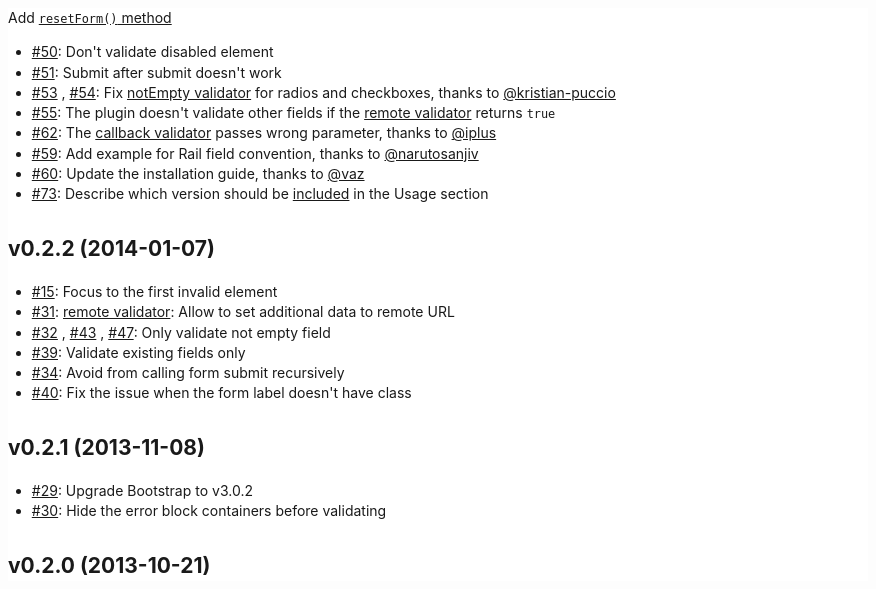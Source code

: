   Add [```resetForm()``` method](http://bootstrapvalidator.com/api/#reset-form)
* [#50](https://github.com/nghuuphuoc/bootstrapvalidator/issues/50): Don't validate disabled element
* [#51](https://github.com/nghuuphuoc/bootstrapvalidator/issues/51): Submit after submit doesn't work
* [#53](https://github.com/nghuuphuoc/bootstrapvalidator/issues/53)
  , [#54](https://github.com/nghuuphuoc/bootstrapvalidator/pull/54):
  Fix [notEmpty validator](http://bootstrapvalidator.com/validators/notEmpty/) for radios and checkboxes, thanks
  to [@kristian-puccio](https://github.com/kristian-puccio)
* [#55](https://github.com/nghuuphuoc/bootstrapvalidator/issues/55): The plugin doesn't validate other fields if
  the [remote validator](http://bootstrapvalidator.com/validators/remote/) returns ```true```
* [#62](https://github.com/nghuuphuoc/bootstrapvalidator/pull/62):
  The [callback validator](http://bootstrapvalidator.com/validators/callback/) passes wrong parameter, thanks
  to [@iplus](https://github.com/iplus)
* [#59](https://github.com/nghuuphuoc/bootstrapvalidator/pull/59): Add example for Rail field convention, thanks
  to [@narutosanjiv](https://github.com/narutosanjiv)
* [#60](https://github.com/nghuuphuoc/bootstrapvalidator/pull/60): Update the installation guide, thanks
  to [@vaz](https://github.com/vaz)
* [#73](https://github.com/nghuuphuoc/bootstrapvalidator/issues/73): Describe which version should
  be [included](http://bootstrapvalidator.com/getting-started/#including-library) in the Usage section

## v0.2.2 (2014-01-07)

* [#15](https://github.com/nghuuphuoc/bootstrapvalidator/issues/15): Focus to the first invalid element
* [#31](https://github.com/nghuuphuoc/bootstrapvalidator/issues/31): [remote validator](http://bootstrapvalidator.com/validators/remote/):
  Allow to set additional data to remote URL
* [#32](https://github.com/nghuuphuoc/bootstrapvalidator/issues/32)
  , [#43](https://github.com/nghuuphuoc/bootstrapvalidator/issues/43)
  , [#47](https://github.com/nghuuphuoc/bootstrapvalidator/issues/47): Only validate not empty field
* [#39](https://github.com/nghuuphuoc/bootstrapvalidator/issues/39): Validate existing fields only
* [#34](https://github.com/nghuuphuoc/bootstrapvalidator/issues/34): Avoid from calling form submit recursively
* [#40](https://github.com/nghuuphuoc/bootstrapvalidator/issues/40): Fix the issue when the form label doesn't have
  class

## v0.2.1 (2013-11-08)

* [#29](https://github.com/nghuuphuoc/bootstrapvalidator/issues/29): Upgrade Bootstrap to v3.0.2
* [#30](https://github.com/nghuuphuoc/bootstrapvalidator/issues/30): Hide the error block containers before validating

## v0.2.0 (2013-10-21)
